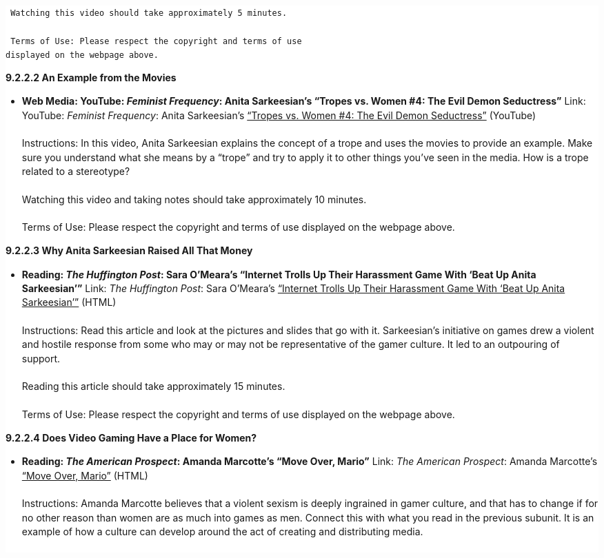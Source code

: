      Watching this video should take approximately 5 minutes.  
        
     Terms of Use: Please respect the copyright and terms of use
    displayed on the webpage above.

**9.2.2.2 An Example from the Movies** <span id="9.2.2.2"></span> 
-   **Web Media: YouTube: *Feminist Frequency*: Anita Sarkeesian’s
    “Tropes vs. Women \#4: The Evil Demon Seductress”**
    Link: YouTube: *Feminist Frequency*: Anita Sarkeesian’s [“Tropes vs.
    Women \#4: The Evil Demon
    Seductress”](http://youtu.be/_VeCjm1UO4M) (YouTube)  
        
     Instructions: In this video, Anita Sarkeesian explains the concept
    of a trope and uses the movies to provide an example. Make sure you
    understand what she means by a “trope” and try to apply it to other
    things you’ve seen in the media. How is a trope related to a
    stereotype?  
        
     Watching this video and taking notes should take approximately 10
    minutes.  
        
     Terms of Use: Please respect the copyright and terms of use
    displayed on the webpage above.

**9.2.2.3 Why Anita Sarkeesian Raised All That Money** <span
id="9.2.2.3"></span> 
-   **Reading: *The Huffington Post*: Sara O’Meara’s “Internet Trolls Up
    Their Harassment Game With ‘Beat Up Anita Sarkeesian’”**
    Link: *The Huffington Post*: Sara O’Meara’s [“Internet Trolls Up
    Their Harassment Game With ‘Beat Up Anita
    Sarkeesian’”](http://www.huffingtonpost.co.uk/2012/07/06/internet-trolls-online-beat-up-anita-sarkeesian-game_n_1653473.html#slide=1192692) (HTML)  
        
     Instructions: Read this article and look at the pictures and slides
    that go with it. Sarkeesian’s initiative on games drew a violent and
    hostile response from some who may or may not be representative of
    the gamer culture. It led to an outpouring of support.  
        
     Reading this article should take approximately 15 minutes.  
        
     Terms of Use: Please respect the copyright and terms of use
    displayed on the webpage above.

**9.2.2.4 Does Video Gaming Have a Place for Women?** <span
id="9.2.2.4"></span> 
-   **Reading: *The American Prospect*: Amanda Marcotte’s “Move Over,
    Mario”**
    Link: *The American Prospect*: Amanda Marcotte’s [“Move Over,
    Mario”](http://prospect.org/article/move-over-mario) (HTML)  
        
     Instructions: Amanda Marcotte believes that a violent sexism is
    deeply ingrained in gamer culture, and that has to change if for no
    other reason than women are as much into games as men. Connect this
    with what you read in the previous subunit. It is an example of how
    a culture can develop around the act of creating and distributing
    media.  
        